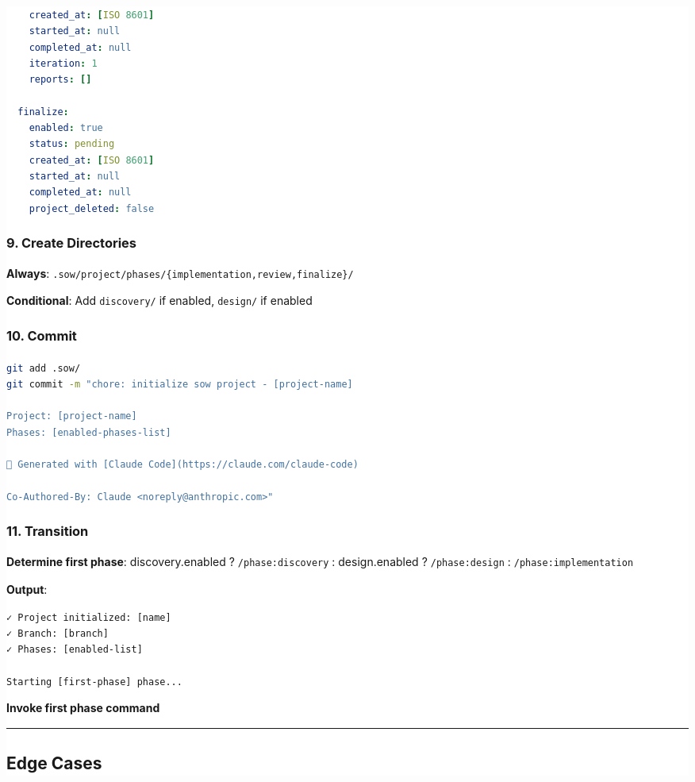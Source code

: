 ```yaml
    created_at: [ISO 8601]
    started_at: null
    completed_at: null
    iteration: 1
    reports: []

  finalize:
    enabled: true
    status: pending
    created_at: [ISO 8601]
    started_at: null
    completed_at: null
    project_deleted: false
```

### 9. Create Directories

**Always**: `.sow/project/phases/{implementation,review,finalize}/`

**Conditional**: Add `discovery/` if enabled, `design/` if enabled

### 10. Commit

```bash
git add .sow/
git commit -m "chore: initialize sow project - [project-name]

Project: [project-name]
Phases: [enabled-phases-list]

🤖 Generated with [Claude Code](https://claude.com/claude-code)

Co-Authored-By: Claude <noreply@anthropic.com>"
```

### 11. Transition

**Determine first phase**: discovery.enabled ? `/phase:discovery` : design.enabled ? `/phase:design` : `/phase:implementation`

**Output**:
```
✓ Project initialized: [name]
✓ Branch: [branch]
✓ Phases: [enabled-list]

Starting [first-phase] phase...
```

**Invoke first phase command**

---

## Edge Cases
